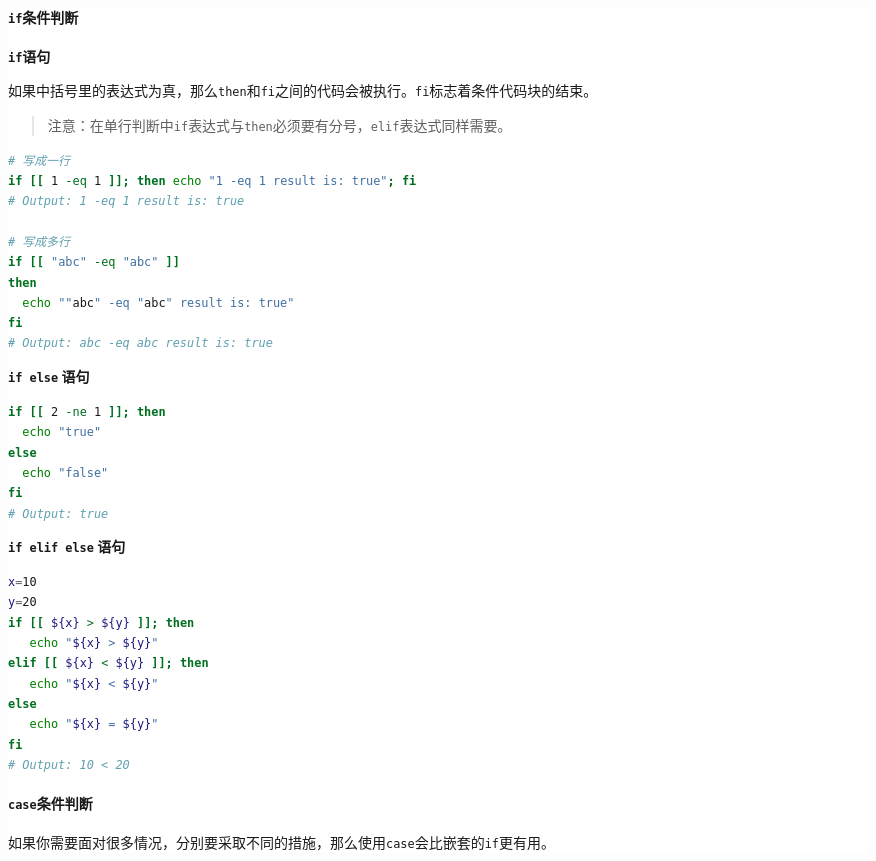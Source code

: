 

#### `if`条件判断

**`if`语句**

如果中括号里的表达式为真，那么`then`和`fi`之间的代码会被执行。`fi`标志着条件代码块的结束。

> 注意：在单行判断中`if`表达式与`then`必须要有分号，`elif`表达式同样需要。

```bash
# 写成一行
if [[ 1 -eq 1 ]]; then echo "1 -eq 1 result is: true"; fi
# Output: 1 -eq 1 result is: true

# 写成多行
if [[ "abc" -eq "abc" ]]
then
  echo ""abc" -eq "abc" result is: true"
fi
# Output: abc -eq abc result is: true
```



**`if else` 语句**

```bash
if [[ 2 -ne 1 ]]; then
  echo "true"
else
  echo "false"
fi
# Output: true
```



**`if elif else` 语句**

```bash
x=10
y=20
if [[ ${x} > ${y} ]]; then
   echo "${x} > ${y}"
elif [[ ${x} < ${y} ]]; then
   echo "${x} < ${y}"
else
   echo "${x} = ${y}"
fi
# Output: 10 < 20
```



#### `case`条件判断

如果你需要面对很多情况，分别要采取不同的措施，那么使用`case`会比嵌套的`if`更有用。

